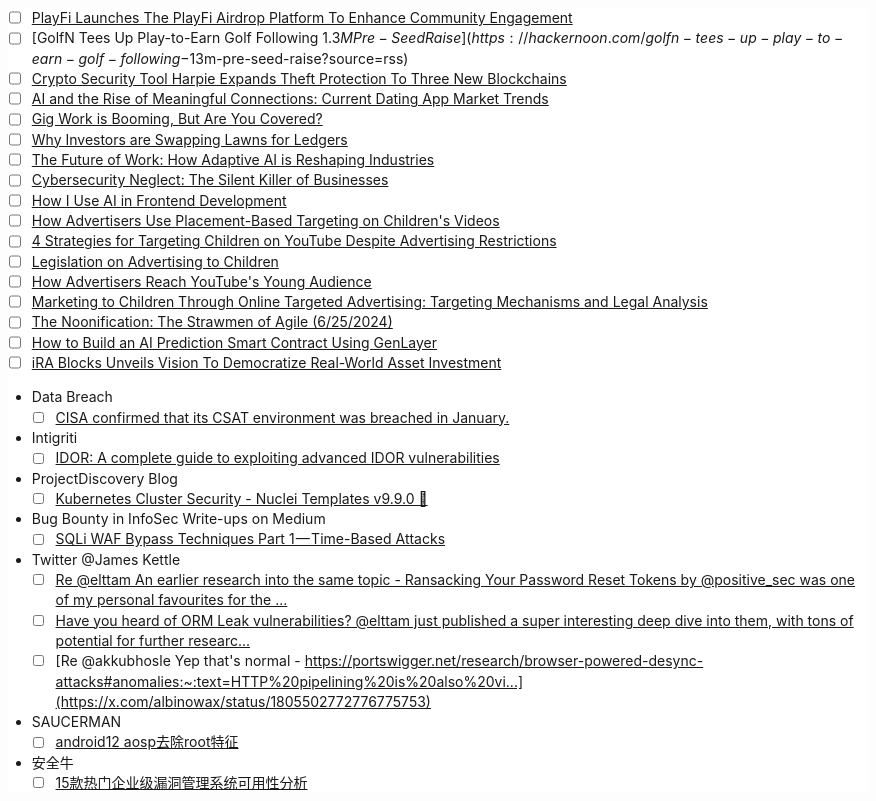   - [ ] [PlayFi Launches The PlayFi Airdrop Platform To Enhance Community Engagement](https://hackernoon.com/playfi-launches-the-playfi-airdrop-platform-to-enhance-community-engagement?source=rss)
  - [ ] [GolfN Tees Up Play-to-Earn Golf Following $1.3M Pre-Seed Raise](https://hackernoon.com/golfn-tees-up-play-to-earn-golf-following-$13m-pre-seed-raise?source=rss)
  - [ ] [Crypto Security Tool Harpie Expands Theft Protection To Three New Blockchains](https://hackernoon.com/crypto-security-tool-harpie-expands-theft-protection-to-three-new-blockchains?source=rss)
  - [ ] [AI and the Rise of Meaningful Connections: Current Dating App Market Trends](https://hackernoon.com/ai-and-the-rise-of-meaningful-connections-current-dating-app-market-trends?source=rss)
  - [ ] [Gig Work is Booming, But Are You Covered?](https://hackernoon.com/gig-work-is-booming-but-are-you-covered?source=rss)
  - [ ] [Why Investors are Swapping Lawns for Ledgers](https://hackernoon.com/why-investors-are-swapping-lawns-for-ledgers?source=rss)
  - [ ] [The Future of Work: How Adaptive AI is Reshaping Industries](https://hackernoon.com/the-future-of-work-how-adaptive-ai-is-reshaping-industries?source=rss)
  - [ ] [Cybersecurity Neglect: The Silent Killer of Businesses](https://hackernoon.com/cybersecurity-neglect-the-silent-killer-of-businesses?source=rss)
  - [ ] [How I Use AI in Frontend Development](https://hackernoon.com/how-i-use-ai-in-frontend-development?source=rss)
  - [ ] [How Advertisers Use Placement-Based Targeting on Children's Videos](https://hackernoon.com/how-advertisers-use-placement-based-targeting-on-childrens-videos?source=rss)
  - [ ] [4 Strategies for Targeting Children on YouTube Despite Advertising Restrictions](https://hackernoon.com/4-strategies-for-targeting-children-on-youtube-despite-advertising-restrictions?source=rss)
  - [ ] [Legislation on Advertising to Children](https://hackernoon.com/legislation-on-advertising-to-children?source=rss)
  - [ ] [How Advertisers Reach YouTube's Young Audience](https://hackernoon.com/how-advertisers-reach-youtubes-young-audience?source=rss)
  - [ ] [Marketing to Children Through Online Targeted Advertising: Targeting Mechanisms and Legal Analysis](https://hackernoon.com/marketing-to-children-through-online-targeted-advertising-targeting-mechanisms-and-legal-analysis?source=rss)
  - [ ] [The Noonification: The Strawmen of Agile (6/25/2024)](https://hackernoon.com/6-25-2024-noonification?source=rss)
  - [ ] [How to Build an AI Prediction Smart Contract Using GenLayer](https://hackernoon.com/how-to-build-an-ai-prediction-smart-contract-using-genlayer?source=rss)
  - [ ] [iRA Blocks Unveils Vision To Democratize Real-World Asset Investment](https://hackernoon.com/ira-blocks-unveils-vision-to-democratize-real-world-asset-investment?source=rss)
- Data Breach
  - [ ] [CISA confirmed that its CSAT environment was breached in January.](https://securityaffairs.com/164905/data-breach/cisa-confirmed-csat-breach.html)
- Intigriti
  - [ ] [IDOR: A complete guide to exploiting advanced IDOR vulnerabilities](https://blog.intigriti.com/2024/06/25/idor-a-complete-guide-to-exploiting-advanced-idor-vulnerabilities/)
- ProjectDiscovery Blog
  - [ ] [Kubernetes Cluster Security - Nuclei Templates v9.9.0 🎉](https://blog.projectdiscovery.io/kubernetes/)
- Bug Bounty in InfoSec Write-ups on Medium
  - [ ] [SQLi WAF Bypass Techniques Part 1 — Time-Based Attacks](https://infosecwriteups.com/sqli-waf-bypass-techniques-part-1-time-based-attacks-7749689c72ed?source=rss----7b722bfd1b8d--bug_bounty)
- Twitter @James Kettle
  - [ ] [Re @elttam An earlier research into the same topic - Ransacking Your Password Reset Tokens by @positive_sec was one of my personal favourites for the ...](https://x.com/albinowax/status/1805581580468969671)
  - [ ] [Have you heard of ORM Leak vulnerabilities? @elttam just published a super interesting deep dive into them, with tons of potential for further researc...](https://x.com/albinowax/status/1805581197638094988)
  - [ ] [Re @akkubhosle Yep that's normal - https://portswigger.net/research/browser-powered-desync-attacks#anomalies:~:text=HTTP%20pipelining%20is%20also%20vi...](https://x.com/albinowax/status/1805502772776775753)
- SAUCERMAN
  - [ ] [android12 aosp去除root特征](https://saucer-man.com/information_security/1214.html)
- 安全牛
  - [ ] [15款热门企业级漏洞管理系统可用性分析](https://mp.weixin.qq.com/s?__biz=MjM5Njc3NjM4MA==&mid=2651130754&idx=1&sn=745215e991ceb85458f387e47875bd1e&chksm=bd15bb518a623247e5fbfb384008e67fc7de7ad4de066d8aee3ec9378497d3ec345f649e9008&scene=58&subscene=0#rd)